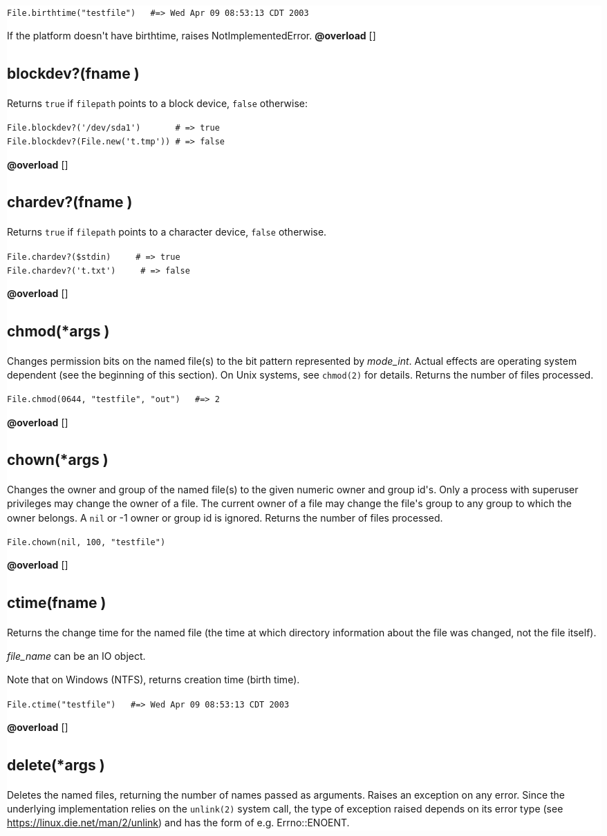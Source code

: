     File.birthtime("testfile")   #=> Wed Apr 09 08:53:13 CDT 2003

If the platform doesn't have birthtime, raises NotImplementedError.
**@overload** [] 

## blockdev?(fname ) [](#method-c-blockdev?)
Returns `true` if `filepath` points to a block device, `false` otherwise:

    File.blockdev?('/dev/sda1')       # => true
    File.blockdev?(File.new('t.tmp')) # => false
**@overload** [] 

## chardev?(fname ) [](#method-c-chardev?)
Returns `true` if `filepath` points to a character device, `false` otherwise.

    File.chardev?($stdin)     # => true
    File.chardev?('t.txt')     # => false
**@overload** [] 

## chmod(*args ) [](#method-c-chmod)
Changes permission bits on the named file(s) to the bit pattern represented by
*mode_int*. Actual effects are operating system dependent (see the beginning
of this section). On Unix systems, see `chmod(2)` for details. Returns the
number of files processed.

    File.chmod(0644, "testfile", "out")   #=> 2
**@overload** [] 

## chown(*args ) [](#method-c-chown)
Changes the owner and group of the named file(s) to the given numeric owner
and group id's. Only a process with superuser privileges may change the owner
of a file. The current owner of a file may change the file's group to any
group to which the owner belongs. A `nil` or -1 owner or group id is ignored.
Returns the number of files processed.

    File.chown(nil, 100, "testfile")
**@overload** [] 

## ctime(fname ) [](#method-c-ctime)
Returns the change time for the named file (the time at which directory
information about the file was changed, not the file itself).

*file_name* can be an IO object.

Note that on Windows (NTFS), returns creation time (birth time).

    File.ctime("testfile")   #=> Wed Apr 09 08:53:13 CDT 2003
**@overload** [] 

## delete(*args ) [](#method-c-delete)
Deletes the named files, returning the number of names passed as arguments.
Raises an exception on any error. Since the underlying implementation relies
on the `unlink(2)` system call, the type of exception raised depends on its
error type (see https://linux.die.net/man/2/unlink) and has the form of e.g.
Errno::ENOENT.
